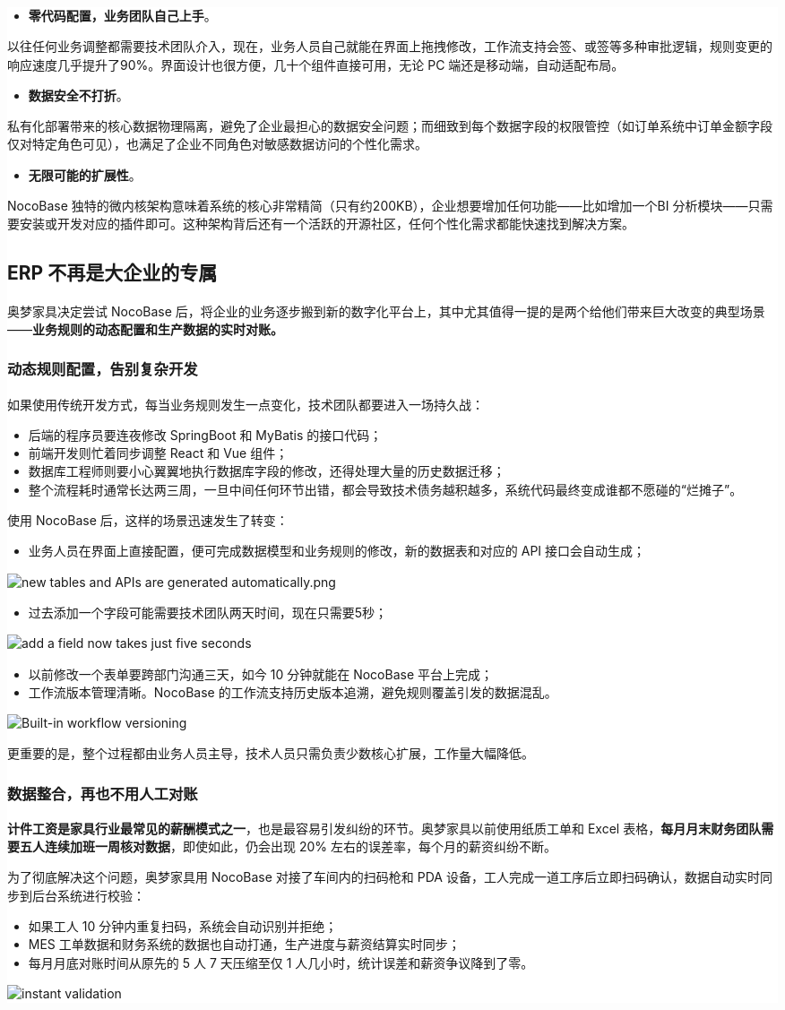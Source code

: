 * **零代码配置，业务团队自己上手**。

以往任何业务调整都需要技术团队介入，现在，业务人员自己就能在界面上拖拽修改，工作流支持会签、或签等多种审批逻辑，规则变更的响应速度几乎提升了90%。界面设计也很方便，几十个组件直接可用，无论 PC 端还是移动端，自动适配布局。

* **数据安全不打折**。

私有化部署带来的核心数据物理隔离，避免了企业最担心的数据安全问题；而细致到每个数据字段的权限管控（如订单系统中订单金额字段仅对特定角色可见），也满足了企业不同角色对敏感数据访问的个性化需求。

* **无限可能的扩展性**。

NocoBase 独特的微内核架构意味着系统的核心非常精简（只有约200KB），企业想要增加任何功能——比如增加一个BI 分析模块——只需要安装或开发对应的插件即可。这种架构背后还有一个活跃的开源社区，任何个性化需求都能快速找到解决方案。

## ERP 不再是大企业的专属

奥梦家具决定尝试 NocoBase 后，将企业的业务逐步搬到新的数字化平台上，其中尤其值得一提的是两个给他们带来巨大改变的典型场景——**业务规则的动态配置和生产数据的实时对账。**

### 动态规则配置，告别复杂开发

如果使用传统开发方式，每当业务规则发生一点变化，技术团队都要进入一场持久战：

* 后端的程序员要连夜修改 SpringBoot 和 MyBatis 的接口代码；
* 前端开发则忙着同步调整 React 和 Vue 组件；
* 数据库工程师则要小心翼翼地执行数据库字段的修改，还得处理大量的历史数据迁移；
* 整个流程耗时通常长达两三周，一旦中间任何环节出错，都会导致技术债务越积越多，系统代码最终变成谁都不愿碰的“烂摊子”。

使用 NocoBase 后，这样的场景迅速发生了转变：

* 业务人员在界面上直接配置，便可完成数据模型和业务规则的修改，新的数据表和对应的 API 接口会自动生成；

![new tables and APIs are generated automatically.png](https://static-docs.nocobase.com/2-4bct5b.png)

* 过去添加一个字段可能需要技术团队两天时间，现在只需要5秒；

![add a field now takes just five seconds](https://static-docs.nocobase.com/3-sufqpf.png)

* 以前修改一个表单要跨部门沟通三天，如今 10 分钟就能在 NocoBase 平台上完成；
* 工作流版本管理清晰。NocoBase 的工作流支持历史版本追溯，避免规则覆盖引发的数据混乱。

![Built-in workflow versioning](https://static-docs.nocobase.com/4-3yonyu.png)

更重要的是，整个过程都由业务人员主导，技术人员只需负责少数核心扩展，工作量大幅降低。

### 数据整合，再也不用人工对账

**计件工资是家具行业最常见的薪酬模式之一**，也是最容易引发纠纷的环节。奥梦家具以前使用纸质工单和 Excel 表格，**每月月末财务团队需要五人连续加班一周核对数据**，即使如此，仍会出现 20% 左右的误差率，每个月的薪资纠纷不断。

为了彻底解决这个问题，奥梦家具用 NocoBase 对接了车间内的扫码枪和 PDA 设备，工人完成一道工序后立即扫码确认，数据自动实时同步到后台系统进行校验：

* 如果工人 10 分钟内重复扫码，系统会自动识别并拒绝；
* MES 工单数据和财务系统的数据也自动打通，生产进度与薪资结算实时同步；
* 每月月底对账时间从原先的 5 人 7 天压缩至仅 1 人几小时，统计误差和薪资争议降到了零。

![instant validation](https://static-docs.nocobase.com/5-067tjj.png)
